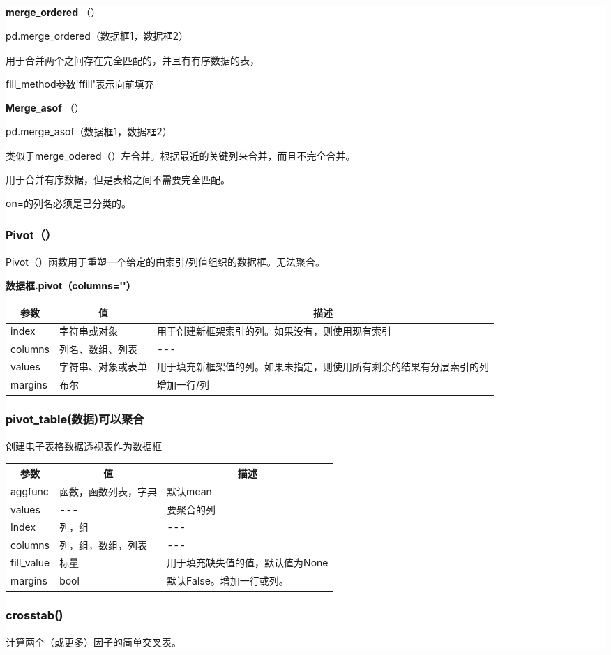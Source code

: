 **merge\_ordered** （）

pd.merge\_ordered（数据框1，数据框2）

用于合并两个之间存在完全匹配的，并且有有序数据的表，

fill\_method参数'ffill'表示向前填充

**Merge\_asof** （）

pd.merge\_asof（数据框1，数据框2）

类似于merge\_odered（）左合并。根据最近的关键列来合并，而且不完全合并。

用于合并有序数据，但是表格之间不需要完全匹配。

on=的列名必须是已分类的。

### Pivot（）

Pivot（）函数用于重塑一个给定的由索引/列值组织的数据框。无法聚合。

**数据框.pivot（columns=''）**

| 参数 | 值 | 描述 |
| --- | --- | --- |
| index | 字符串或对象 | 用于创建新框架索引的列。如果没有，则使用现有索引 |
| columns | 列名、数组、列表 | --- |
| values | 字符串、对象或表单 | 用于填充新框架值的列。如果未指定，则使用所有剩余的结果有分层索引的列 |
| margins | 布尔 | 增加一行/列 |

### pivot_table(数据)可以聚合

创建电子表格数据透视表作为数据框

| 参数 | 值 | 描述 |
| --- | --- | --- |
| aggfunc | 函数，函数列表，字典 | 默认mean |
| values | --- | 要聚合的列 |
| Index | 列，组 |--- | 
| columns | 列，组，数组，列表 | --- |
| fill_value | 标量 | 用于填充缺失值的值，默认值为None |
| margins | bool | 默认False。增加一行或列。 |



### crosstab()

计算两个（或更多）因子的简单交叉表。


